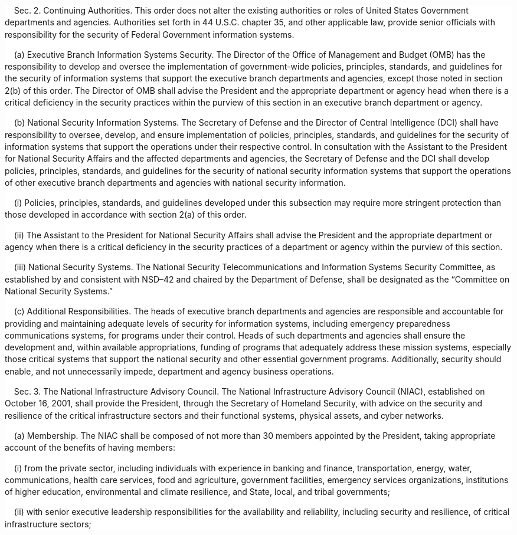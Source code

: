     Sec. 2. Continuing Authorities. This order does not alter the existing authorities or roles of United States Government departments and agencies. Authorities set forth in 44 U.S.C. chapter 35, and other applicable law, provide senior officials with responsibility for the security of Federal Government information systems.

    (a) Executive Branch Information Systems Security. The Director of the Office of Management and Budget (OMB) has the responsibility to develop and oversee the implementation of government-wide policies, principles, standards, and guidelines for the security of information systems that support the executive branch departments and agencies, except those noted in section 2(b) of this order. The Director of OMB shall advise the President and the appropriate department or agency head when there is a critical deficiency in the security practices within the purview of this section in an executive branch department or agency.

    (b) National Security Information Systems. The Secretary of Defense and the Director of Central Intelligence (DCI) shall have responsibility to oversee, develop, and ensure implementation of policies, principles, standards, and guidelines for the security of information systems that support the operations under their respective control. In consultation with the Assistant to the President for National Security Affairs and the affected departments and agencies, the Secretary of Defense and the DCI shall develop policies, principles, standards, and guidelines for the security of national security information systems that support the operations of other executive branch departments and agencies with national security information.

    (i) Policies, principles, standards, and guidelines developed under this subsection may require more stringent protection than those developed in accordance with section 2(a) of this order.

    (ii) The Assistant to the President for National Security Affairs shall advise the President and the appropriate department or agency when there is a critical deficiency in the security practices of a department or agency within the purview of this section.

    (iii) National Security Systems. The National Security Telecommunications and Information Systems Security Committee, as established by and consistent with NSD–42 and chaired by the Department of Defense, shall be designated as the “Committee on National Security Systems.”

    (c) Additional Responsibilities. The heads of executive branch departments and agencies are responsible and accountable for providing and maintaining adequate levels of security for information systems, including emergency preparedness communications systems, for programs under their control. Heads of such departments and agencies shall ensure the development and, within available appropriations, funding of programs that adequately address these mission systems, especially those critical systems that support the national security and other essential government programs. Additionally, security should enable, and not unnecessarily impede, department and agency business operations.

    Sec. 3. The National Infrastructure Advisory Council. The National Infrastructure Advisory Council (NIAC), established on October 16, 2001, shall provide the President, through the Secretary of Homeland Security, with advice on the security and resilience of the critical infrastructure sectors and their functional systems, physical assets, and cyber networks.

    (a) Membership. The NIAC shall be composed of not more than 30 members appointed by the President, taking appropriate account of the benefits of having members:

    (i) from the private sector, including individuals with experience in banking and finance, transportation, energy, water, communications, health care services, food and agriculture, government facilities, emergency services organizations, institutions of higher education, environmental and climate resilience, and State, local, and tribal governments;

    (ii) with senior executive leadership responsibilities for the availability and reliability, including security and resilience, of critical infrastructure sectors;
